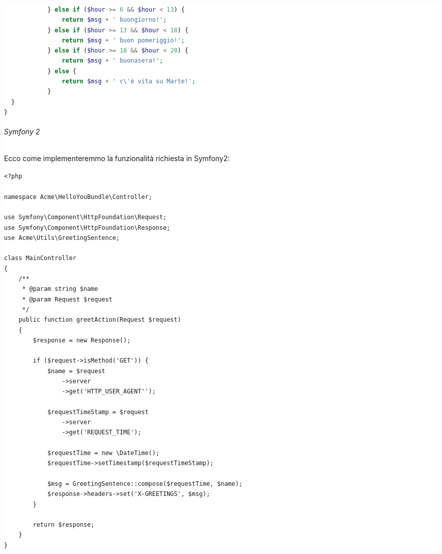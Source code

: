 ```php
			} else if ($hour >= 6 && $hour < 13) {
				return $msg + ' buongiorno!';
			} else if ($hour >= 13 && $hour < 18) {
				return $msg + ' buon pomeriggio!';	
			} else if ($hour >= 18 && $hour < 20) {
				return $msg + ' buonasera!';
			} else {
            	return $msg + ' c\'è vita su Marte!';
            }						
  }
}

```

###### Symfony 2
Ecco come implementeremmo la funzionalità richiesta in Symfony2:
```
<?php 

namespace Acme\HelloYouBundle\Controller;

use Symfony\Component\HttpFoundation\Request;
use Symfony\Component\HttpFoundation\Response;
use Acme\Utils\GreetingSentence;

class MainController 
{	
	/**
	 * @param string $name
	 * @param Request $request
     */
	public function greetAction(Request $request)
	{
        $response = new Response();

        if ($request->isMethod('GET')) {
            $name = $request
                ->server
                ->get('HTTP_USER_AGENT'');

            $requestTimeStamp = $request
                ->server
                ->get('REQUEST_TIME');

            $requestTime = new \DateTime();
            $requestTime->setTimestamp($requestTimeStamp);

            $msg = GreetingSentence::compose($requestTime, $name);		
			$response->headers->set('X-GREETINGS', $msg);
        }

        return $response;
    }
} 
```
